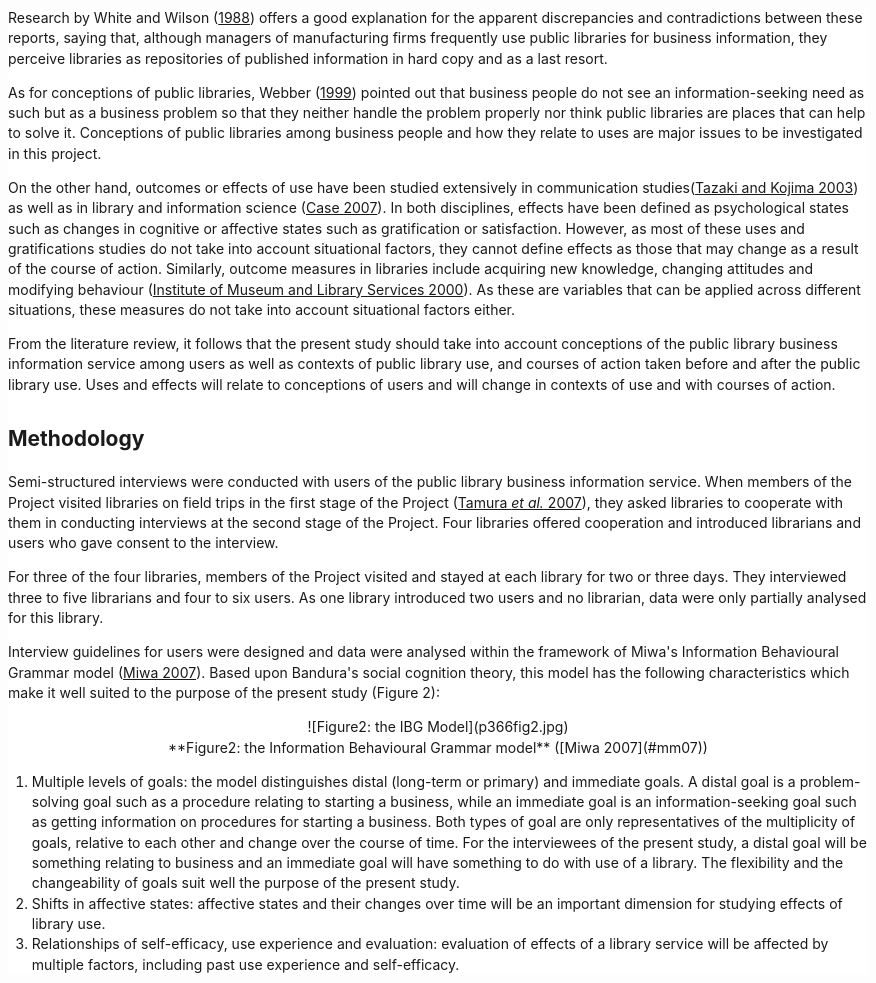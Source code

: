 Research by White and Wilson ([1988](#ww88)) offers a good explanation for the apparent discrepancies and contradictions between these reports, saying that, although managers of manufacturing firms frequently use public libraries for business information, they perceive libraries as repositories of published information in hard copy and as a last resort.

As for conceptions of public libraries, Webber ([1999](#sw99)) pointed out that business people do not see an information-seeking need as such but as a business problem so that they neither handle the problem properly nor think public libraries are places that can help to solve it. Conceptions of public libraries among business people and how they relate to uses are major issues to be investigated in this project.

On the other hand, outcomes or effects of use have been studied extensively in communication studies([Tazaki and Kojima 2003](#tk03)) as well as in library and information science ([Case 2007](#dc07)). In both disciplines, effects have been defined as psychological states such as changes in cognitive or affective states such as gratification or satisfaction. However, as most of these uses and gratifications studies do not take into account situational factors, they cannot define effects as those that may change as a result of the course of action. Similarly, outcome measures in libraries include acquiring new knowledge, changing attitudes and modifying behaviour ([Institute of Museum and Library Services 2000](#imls00)). As these are variables that can be applied across different situations, these measures do not take into account situational factors either.

From the literature review, it follows that the present study should take into account conceptions of the public library business information service among users as well as contexts of public library use, and courses of action taken before and after the public library use. Uses and effects will relate to conceptions of users and will change in contexts of use and with courses of action.

## Methodology

Semi-structured interviews were conducted with users of the public library business information service. When members of the Project visited libraries on field trips in the first stage of the Project ([Tamura _et al._ 2007](#ts07)), they asked libraries to cooperate with them in conducting interviews at the second stage of the Project. Four libraries offered cooperation and introduced librarians and users who gave consent to the interview.

For three of the four libraries, members of the Project visited and stayed at each library for two or three days. They interviewed three to five librarians and four to six users. As one library introduced two users and no librarian, data were only partially analysed for this library.

Interview guidelines for users were designed and data were analysed within the framework of Miwa's Information Behavioural Grammar model ([Miwa 2007](#mm07)). Based upon Bandura's social cognition theory, this model has the following characteristics which make it well suited to the purpose of the present study (Figure 2):

<div align="center">![Figure2: the IBG Model](p366fig2.jpg)</div>

<div align="center">  
**Figure2: the Information Behavioural Grammar model** ([Miwa 2007](#mm07))</div>

1.  Multiple levels of goals: the model distinguishes distal (long-term or primary) and immediate goals. A distal goal is a problem-solving goal such as a procedure relating to starting a business, while an immediate goal is an information-seeking goal such as getting information on procedures for starting a business. Both types of goal are only representatives of the multiplicity of goals, relative to each other and change over the course of time. For the interviewees of the present study, a distal goal will be something relating to business and an immediate goal will have something to do with use of a library. The flexibility and the changeability of goals suit well the purpose of the present study.
2.  Shifts in affective states: affective states and their changes over time will be an important dimension for studying effects of library use.
3.  Relationships of self-efficacy, use experience and evaluation: evaluation of effects of a library service will be affected by multiple factors, including past use experience and self-efficacy.
